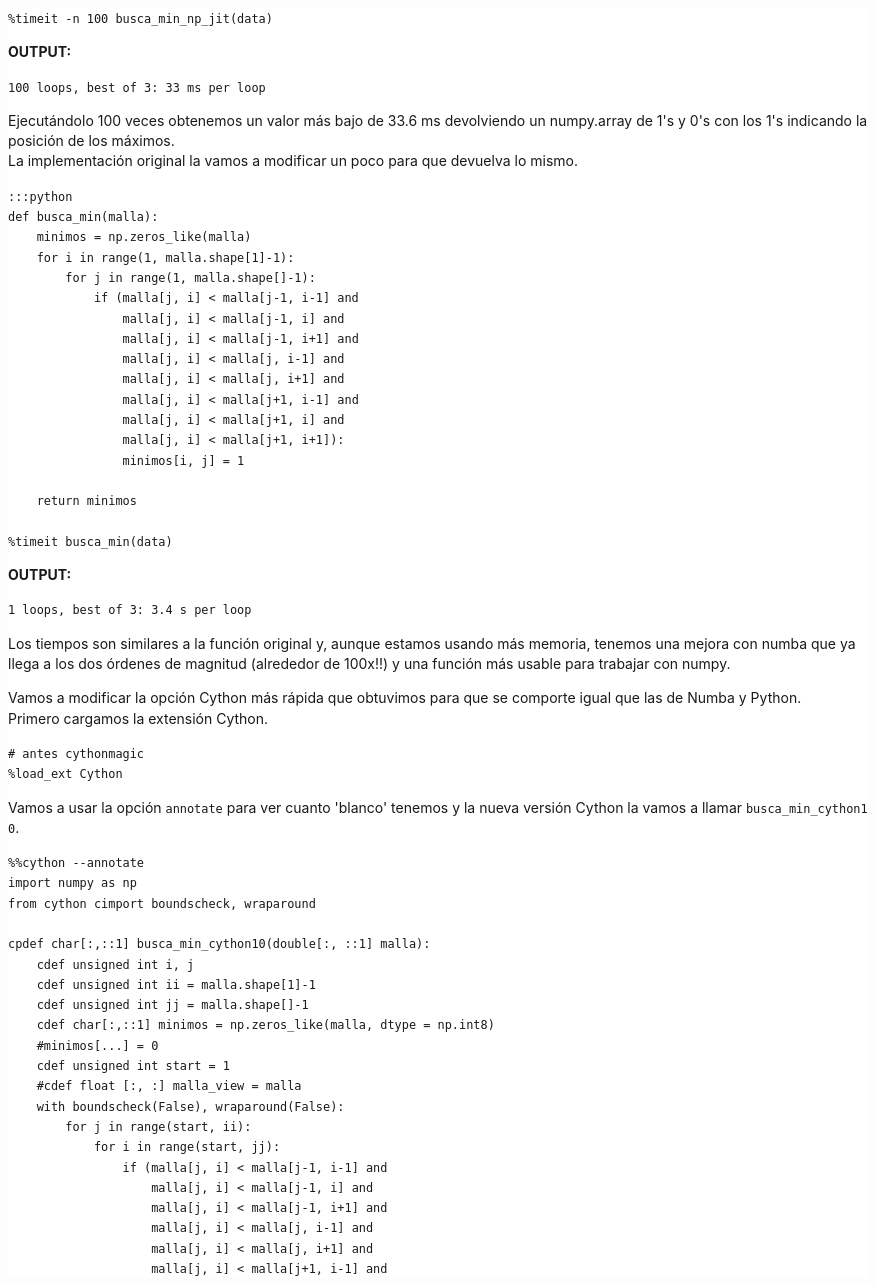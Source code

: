     %timeit -n 100 busca_min_np_jit(data)

**OUTPUT:**

`100 loops, best of 3: 33 ms per loop`

Ejecutándolo 100 veces obtenemos un valor más bajo de 33.6 ms devolviendo un numpy.array de 1's y 0's con los 1's indicando la posición de los máximos.  
La implementación original la vamos a modificar un poco para que devuelva lo mismo.

    :::python
    def busca_min(malla):
        minimos = np.zeros_like(malla)
        for i in range(1, malla.shape[1]-1):
            for j in range(1, malla.shape[]-1):
                if (malla[j, i] < malla[j-1, i-1] and
                    malla[j, i] < malla[j-1, i] and
                    malla[j, i] < malla[j-1, i+1] and
                    malla[j, i] < malla[j, i-1] and
                    malla[j, i] < malla[j, i+1] and
                    malla[j, i] < malla[j+1, i-1] and
                    malla[j, i] < malla[j+1, i] and
                    malla[j, i] < malla[j+1, i+1]):
                    minimos[i, j] = 1

        return minimos

    %timeit busca_min(data)

**OUTPUT:**

`1 loops, best of 3: 3.4 s per loop`

Los tiempos son similares a la función original y, aunque estamos usando más memoria, tenemos una mejora con numba que ya llega a los dos órdenes de magnitud (alrededor de 100x!!) y una función más usable para trabajar con numpy.

Vamos a modificar la opción Cython más rápida que obtuvimos para que se comporte igual que las de Numba y Python.  
Primero cargamos la extensión Cython.

    # antes cythonmagic
    %load_ext Cython

Vamos a usar la opción `annotate` para ver cuanto 'blanco' tenemos y la nueva versión Cython la vamos a llamar `busca_min_cython10`.

    %%cython --annotate
    import numpy as np
    from cython cimport boundscheck, wraparound

    cpdef char[:,::1] busca_min_cython10(double[:, ::1] malla):
        cdef unsigned int i, j
        cdef unsigned int ii = malla.shape[1]-1
        cdef unsigned int jj = malla.shape[]-1
        cdef char[:,::1] minimos = np.zeros_like(malla, dtype = np.int8)
        #minimos[...] = 0
        cdef unsigned int start = 1
        #cdef float [:, :] malla_view = malla
        with boundscheck(False), wraparound(False):
            for j in range(start, ii):
                for i in range(start, jj):
                    if (malla[j, i] < malla[j-1, i-1] and
                        malla[j, i] < malla[j-1, i] and
                        malla[j, i] < malla[j-1, i+1] and
                        malla[j, i] < malla[j, i-1] and
                        malla[j, i] < malla[j, i+1] and
                        malla[j, i] < malla[j+1, i-1] and